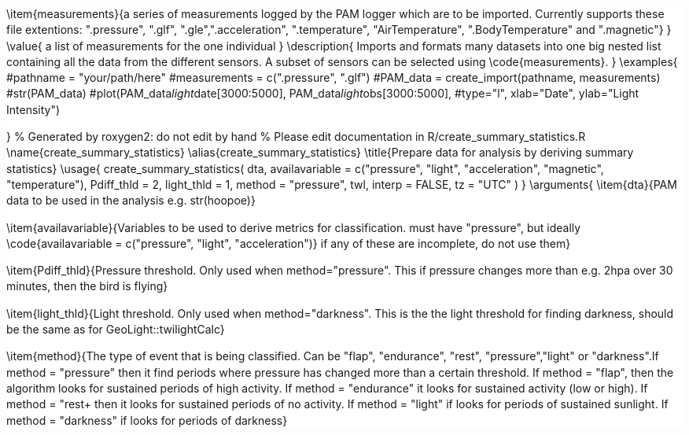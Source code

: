 \item{measurements}{a series of measurements logged by the PAM logger which are to be imported. Currently supports these file extentions: ".pressure", ".glf", ".gle",".acceleration", ".temperature", "AirTemperature", ".BodyTemperature" and ".magnetic"}
}
\value{
a list of measurements for the one individual
}
\description{
Imports and formats many datasets into one big nested list containing all the data from the different sensors. A subset of sensors can be selected using \code{measurements}.
}
\examples{
#pathname = "your/path/here"
#measurements = c(".pressure", ".glf")
#PAM_data = create_import(pathname, measurements)
#str(PAM_data)
#plot(PAM_data$light$date[3000:5000], PAM_data$light$obs[3000:5000],
#type="l", xlab="Date", ylab="Light Intensity")

}
% Generated by roxygen2: do not edit by hand
% Please edit documentation in R/create_summary_statistics.R
\name{create_summary_statistics}
\alias{create_summary_statistics}
\title{Prepare data for analysis by deriving summary statistics}
\usage{
create_summary_statistics(
  dta,
  availavariable = c("pressure", "light", "acceleration", "magnetic", "temperature"),
  Pdiff_thld = 2,
  light_thld = 1,
  method = "pressure",
  twl,
  interp = FALSE,
  tz = "UTC"
)
}
\arguments{
\item{dta}{PAM data to be used in the analysis e.g. str(hoopoe)}

\item{availavariable}{Variables to be used to derive metrics for classification. must have "pressure", but ideally \code{availavariable = c("pressure", "light", "acceleration")} if any of these are incomplete, do not use them}

\item{Pdiff_thld}{Pressure threshold. Only used when method="pressure".  This if pressure changes more than e.g. 2hpa over 30 minutes, then the bird is flying}

\item{light_thld}{Light threshold. Only used when method="darkness". This is the the light threshold for finding darkness, should be the same as for GeoLight::twilightCalc}

\item{method}{The type of event that is being classified. Can be "flap", "endurance", "rest", "pressure","light" or "darkness".If method = "pressure" then  it find periods where pressure has changed more than a certain threshold. If method = "flap", then the algorithm looks for sustained periods of high activity. If method = "endurance" it looks for sustained activity (low or high). If method = "rest+ then it looks for sustained periods of no activity. If method = "light" if looks for periods of sustained sunlight. If method = "darkness" if looks for periods of darkness}
